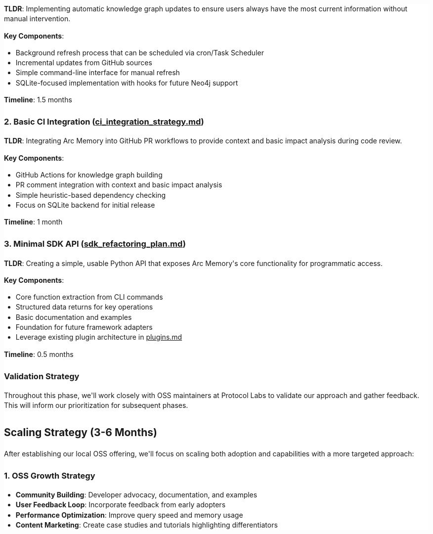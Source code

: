 **TLDR**: Implementing automatic knowledge graph updates to ensure users always have the most current information without manual intervention.

**Key Components**:
- Background refresh process that can be scheduled via cron/Task Scheduler
- Incremental updates from GitHub sources
- Simple command-line interface for manual refresh
- SQLite-focused implementation with hooks for future Neo4j support

**Timeline**: 1.5 months

### 2. Basic CI Integration ([ci_integration_strategy.md](ci_integration_strategy.md))

**TLDR**: Integrating Arc Memory into GitHub PR workflows to provide context and basic impact analysis during code review.

**Key Components**:
- GitHub Actions for knowledge graph building
- PR comment integration with context and basic impact analysis
- Simple heuristic-based dependency checking
- Focus on SQLite backend for initial release

**Timeline**: 1 month

### 3. Minimal SDK API ([sdk_refactoring_plan.md](sdk_refactoring_plan.md))

**TLDR**: Creating a simple, usable Python API that exposes Arc Memory's core functionality for programmatic access.

**Key Components**:
- Core function extraction from CLI commands
- Structured data returns for key operations
- Basic documentation and examples
- Foundation for future framework adapters
- Leverage existing plugin architecture in [plugins.md](../api/plugins.md)

**Timeline**: 0.5 months

### Validation Strategy

Throughout this phase, we'll work closely with OSS maintainers at Protocol Labs to validate our approach and gather feedback. This will inform our prioritization for subsequent phases.

## Scaling Strategy (3-6 Months)

After establishing our local OSS offering, we'll focus on scaling both adoption and capabilities with a more targeted approach:

### 1. OSS Growth Strategy

- **Community Building**: Developer advocacy, documentation, and examples
- **User Feedback Loop**: Incorporate feedback from early adopters
- **Performance Optimization**: Improve query speed and memory usage
- **Content Marketing**: Create case studies and tutorials highlighting differentiators
